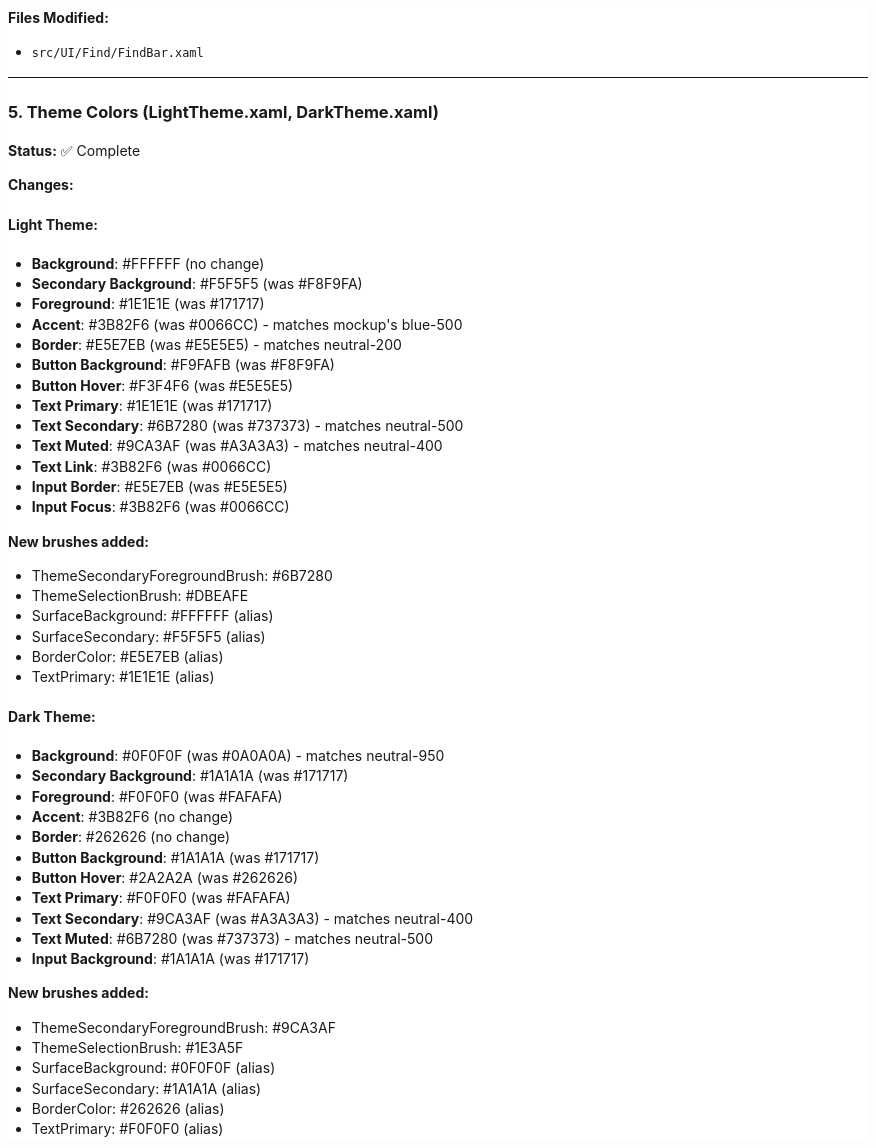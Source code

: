 **Files Modified:**
- `src/UI/Find/FindBar.xaml`

---

### 5. Theme Colors (LightTheme.xaml, DarkTheme.xaml)
**Status:** ✅ Complete

**Changes:**

#### Light Theme:
- **Background**: #FFFFFF (no change)
- **Secondary Background**: #F5F5F5 (was #F8F9FA)
- **Foreground**: #1E1E1E (was #171717)
- **Accent**: #3B82F6 (was #0066CC) - matches mockup's blue-500
- **Border**: #E5E7EB (was #E5E5E5) - matches neutral-200
- **Button Background**: #F9FAFB (was #F8F9FA)
- **Button Hover**: #F3F4F6 (was #E5E5E5)
- **Text Primary**: #1E1E1E (was #171717)
- **Text Secondary**: #6B7280 (was #737373) - matches neutral-500
- **Text Muted**: #9CA3AF (was #A3A3A3) - matches neutral-400
- **Text Link**: #3B82F6 (was #0066CC)
- **Input Border**: #E5E7EB (was #E5E5E5)
- **Input Focus**: #3B82F6 (was #0066CC)

**New brushes added:**
- ThemeSecondaryForegroundBrush: #6B7280
- ThemeSelectionBrush: #DBEAFE
- SurfaceBackground: #FFFFFF (alias)
- SurfaceSecondary: #F5F5F5 (alias)
- BorderColor: #E5E7EB (alias)
- TextPrimary: #1E1E1E (alias)

#### Dark Theme:
- **Background**: #0F0F0F (was #0A0A0A) - matches neutral-950
- **Secondary Background**: #1A1A1A (was #171717)
- **Foreground**: #F0F0F0 (was #FAFAFA)
- **Accent**: #3B82F6 (no change)
- **Border**: #262626 (no change)
- **Button Background**: #1A1A1A (was #171717)
- **Button Hover**: #2A2A2A (was #262626)
- **Text Primary**: #F0F0F0 (was #FAFAFA)
- **Text Secondary**: #9CA3AF (was #A3A3A3) - matches neutral-400
- **Text Muted**: #6B7280 (was #737373) - matches neutral-500
- **Input Background**: #1A1A1A (was #171717)

**New brushes added:**
- ThemeSecondaryForegroundBrush: #9CA3AF
- ThemeSelectionBrush: #1E3A5F
- SurfaceBackground: #0F0F0F (alias)
- SurfaceSecondary: #1A1A1A (alias)
- BorderColor: #262626 (alias)
- TextPrimary: #F0F0F0 (alias)
